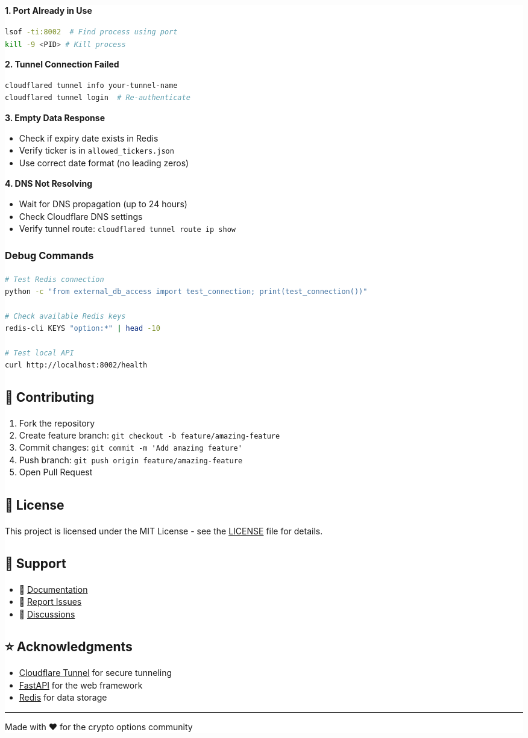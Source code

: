 **1. Port Already in Use**
```bash
lsof -ti:8002  # Find process using port
kill -9 <PID> # Kill process
```

**2. Tunnel Connection Failed**
```bash
cloudflared tunnel info your-tunnel-name
cloudflared tunnel login  # Re-authenticate
```

**3. Empty Data Response**
- Check if expiry date exists in Redis
- Verify ticker is in `allowed_tickers.json`
- Use correct date format (no leading zeros)

**4. DNS Not Resolving**
- Wait for DNS propagation (up to 24 hours)
- Check Cloudflare DNS settings
- Verify tunnel route: `cloudflared tunnel route ip show`

### Debug Commands
```bash
# Test Redis connection
python -c "from external_db_access import test_connection; print(test_connection())"

# Check available Redis keys
redis-cli KEYS "option:*" | head -10

# Test local API
curl http://localhost:8002/health
```

## 📝 Contributing

1. Fork the repository
2. Create feature branch: `git checkout -b feature/amazing-feature`
3. Commit changes: `git commit -m 'Add amazing feature'`
4. Push branch: `git push origin feature/amazing-feature`
5. Open Pull Request

## 📄 License

This project is licensed under the MIT License - see the [LICENSE](LICENSE) file for details.

## 🤝 Support

- 📖 [Documentation](docs/)
- 🐛 [Report Issues](https://github.com/yourusername/cloudflare-tunnel/issues)
- 💬 [Discussions](https://github.com/yourusername/cloudflare-tunnel/discussions)

## ⭐ Acknowledgments

- [Cloudflare Tunnel](https://developers.cloudflare.com/cloudflare-one/connections/connect-apps/) for secure tunneling
- [FastAPI](https://fastapi.tiangolo.com/) for the web framework
- [Redis](https://redis.io/) for data storage

---

Made with ❤️ for the crypto options community